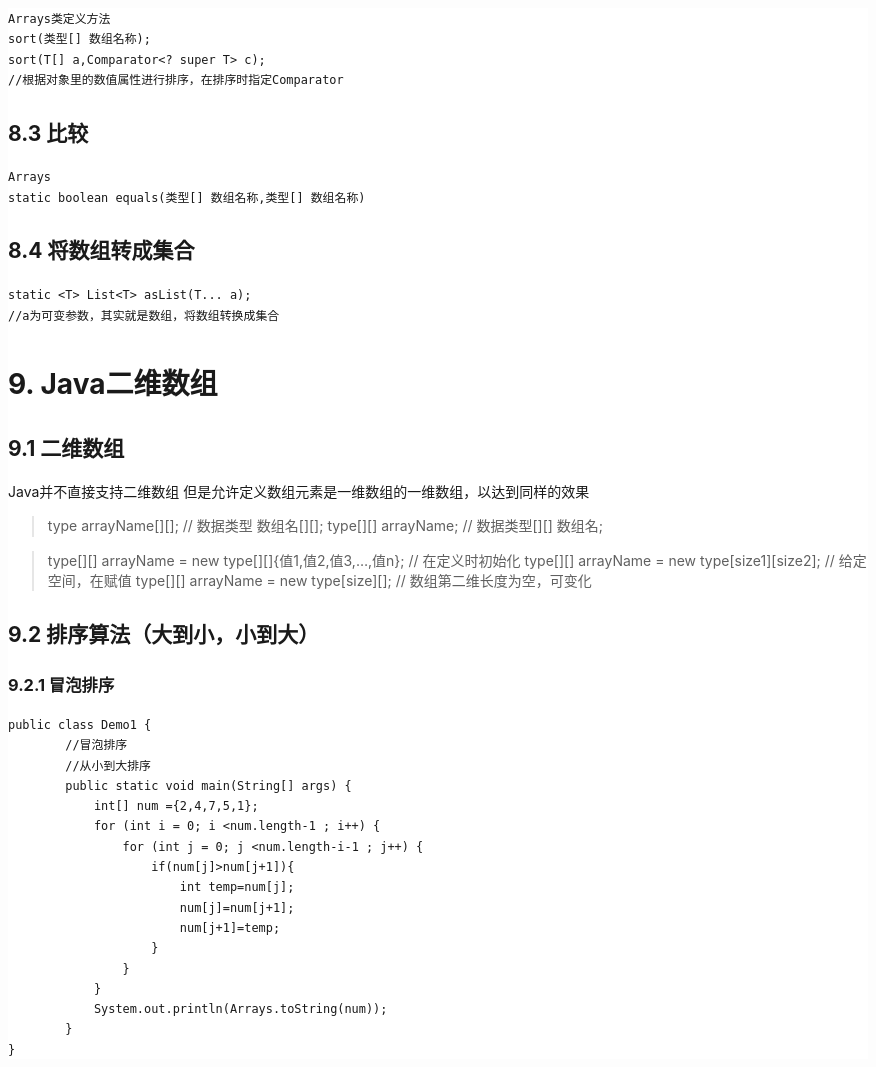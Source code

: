     Arrays类定义方法
    sort(类型[] 数组名称);
    sort(T[] a,Comparator<? super T> c);
    //根据对象里的数值属性进行排序，在排序时指定Comparator

## 8.3 比较

    Arrays
    static boolean equals(类型[] 数组名称,类型[] 数组名称)

## 8.4 将数组转成集合

    static <T> List<T> asList(T... a);
    //a为可变参数，其实就是数组，将数组转换成集合

# 9. Java二维数组

## 9.1 二维数组

Java并不直接支持二维数组
但是允许定义数组元素是一维数组的一维数组，以达到同样的效果

> type arrayName[][];   // 数据类型 数组名[][];
> type[][] arrayName;   // 数据类型[][] 数组名;

> type[][] arrayName = new type[][]{值1,值2,值3,…,值n};   // 在定义时初始化
> type[][] arrayName = new type[size1][size2];   // 给定空间，在赋值
> type[][] arrayName = new type[size][];   // 数组第二维长度为空，可变化

## 9.2 排序算法（大到小，小到大）

### 9.2.1 冒泡排序

    public class Demo1 {
            //冒泡排序
            //从小到大排序
            public static void main(String[] args) {
                int[] num ={2,4,7,5,1};
                for (int i = 0; i <num.length-1 ; i++) {
                    for (int j = 0; j <num.length-i-1 ; j++) {
                        if(num[j]>num[j+1]){
                            int temp=num[j];
                            num[j]=num[j+1];
                            num[j+1]=temp;
                        }
                    }
                }
                System.out.println(Arrays.toString(num));
            }
    }
